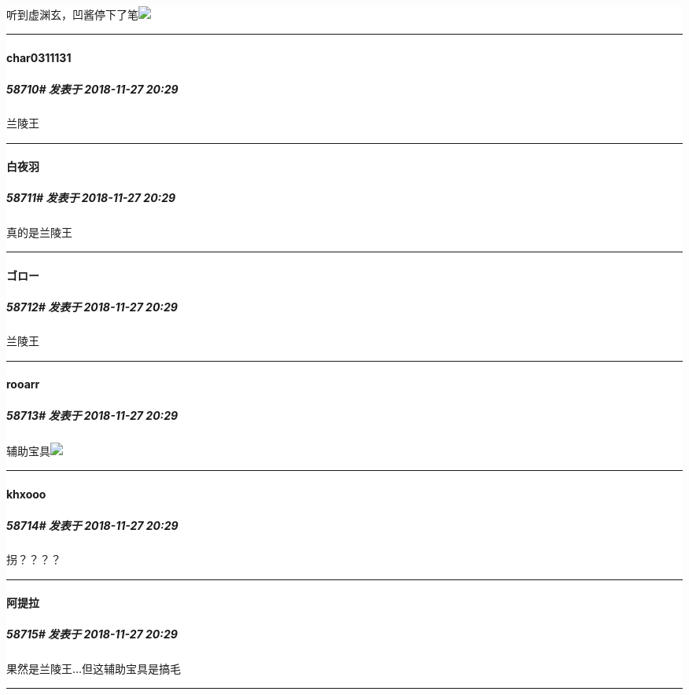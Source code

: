 
听到虚渊玄，凹酱停下了笔<img src="https://static.saraba1st.com/image/smiley/face2017/066.png" referrerpolicy="no-referrer">


*****

####  char0311131  
##### 58710#       发表于 2018-11-27 20:29


兰陵王


*****

####  白夜羽  
##### 58711#       发表于 2018-11-27 20:29


真的是兰陵王


*****

####  ゴロー  
##### 58712#       发表于 2018-11-27 20:29


兰陵王


*****

####  rooarr  
##### 58713#       发表于 2018-11-27 20:29


辅助宝具<img src="https://static.saraba1st.com/image/smiley/face2017/065.png" referrerpolicy="no-referrer">


*****

####  khxooo  
##### 58714#       发表于 2018-11-27 20:29


拐？？？？


*****

####  阿提拉  
##### 58715#       发表于 2018-11-27 20:29


果然是兰陵王...但这辅助宝具是搞毛


*****
